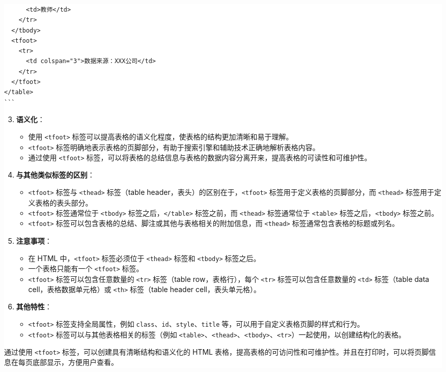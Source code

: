           <td>教师</td>
        </tr>
      </tbody>
      <tfoot>
        <tr>
          <td colspan="3">数据来源：XXX公司</td>
        </tr>
      </tfoot>
    </table>
    ```

3.  **语义化**：

    *   使用 `<tfoot>` 标签可以提高表格的语义化程度，使表格的结构更加清晰和易于理解。
    *   `<tfoot>` 标签明确地表示表格的页脚部分，有助于搜索引擎和辅助技术正确地解析表格内容。
    *   通过使用 `<tfoot>` 标签，可以将表格的总结信息与表格的数据内容分离开来，提高表格的可读性和可维护性。

4.  **与其他类似标签的区别**：

    *   `<tfoot>` 标签与 `<thead>` 标签（table header，表头）的区别在于，`<tfoot>` 标签用于定义表格的页脚部分，而 `<thead>` 标签用于定义表格的表头部分。
    *   `<tfoot>` 标签通常位于 `<tbody>` 标签之后，`</table>` 标签之前，而 `<thead>` 标签通常位于 `<table>` 标签之后，`<tbody>` 标签之前。
    *   `<tfoot>` 标签可以包含表格的总结、脚注或其他与表格相关的附加信息，而 `<thead>` 标签通常包含表格的标题或列名。

5.  **注意事项**：

    *   在 HTML 中，`<tfoot>` 标签必须位于 `<thead>` 标签和 `<tbody>` 标签之后。
    *   一个表格只能有一个 `<tfoot>` 标签。
    *   `<tfoot>` 标签可以包含任意数量的 `<tr>` 标签（table row，表格行），每个 `<tr>` 标签可以包含任意数量的 `<td>` 标签（table data cell，表格数据单元格）或 `<th>` 标签（table header cell，表头单元格）。

6. **其他特性**：

    *  `<tfoot>` 标签支持全局属性，例如 `class`、`id`、`style`、`title` 等，可以用于自定义表格页脚的样式和行为。
    *  `<tfoot>` 标签可以与其他表格相关的标签（例如 `<table>`、`<thead>`、`<tbody>`、`<tr>`）一起使用，以创建结构化的表格。

通过使用 `<tfoot>` 标签，可以创建具有清晰结构和语义化的 HTML 表格，提高表格的可访问性和可维护性。并且在打印时，可以将页脚信息在每页底部显示，方便用户查看。